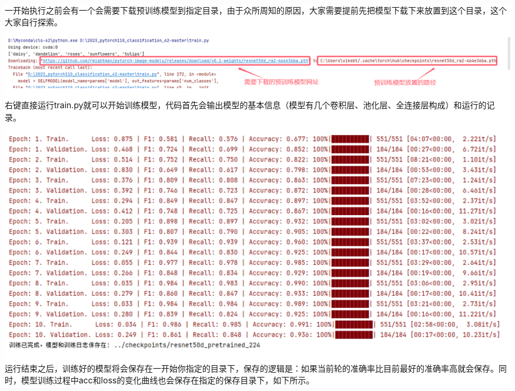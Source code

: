 一开始执行之前会有一个会需要下载预训练模型到指定目录，由于众所周知的原因，大家需要提前先把模型下载下来放置到这个目录，这个大家自行探索。

![](media/ad82a2cb22037fe5894d081bb524fcc9.png)

右键直接运行train.py就可以开始训练模型，代码首先会输出模型的基本信息（模型有几个卷积层、池化层、全连接层构成）和运行的记录。

![](media/59a5aa4d8774aad3ac2a7ca647e06ad2.png)

运行结束之后，训练好的模型将会保存在一开始你指定的目录下，保存的逻辑是：如果当前轮的准确率比目前最好的准确率高就会保存。同时，模型训练过程中acc和loss的变化曲线也会保存在指定的保存目录下，如下所示。
